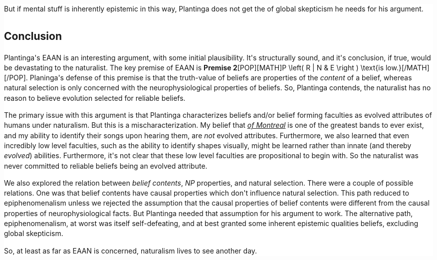 But if mental stuff is inherently epistemic in this way, Plantinga does not get the of global skepticism he needs for his argument.

## Conclusion

Plantinga's EAAN is an interesting argument, with some initial plausibility. It's structurally sound, and it's conclusion, if true, would be devastating to the naturalist. The key premise of EAAN is **Premise 2**[POP][MATH]P \left( R | N \& E \right ) \text{is low.}[/MATH][/POP]. Planinga's defense of this premise is that the truth-value of beliefs are properties of the *content* of a belief, whereas natural selection is only concerned with the neurophysiological properties of beliefs. So, Plantinga contends, the naturalist has no reason to believe evolution selected for reliable beliefs.

The primary issue with this argument is that Plantinga characterizes beliefs and/or belief forming faculties as evolved attributes of humans under naturalism. But this is a mischaracterization. My belief that *[of Montreal](https://www.youtube.com/watch?v=HBfgQvM7wtE)* is one of the greatest bands to ever exist, and my ability to identify their songs upon hearing them, are *not* evolved attributes. Furthermore, we also learned that even incredibly low level faculties, such as the ability to identify shapes visually, might be learned rather than innate (and thereby *evolved*) abilities. Furthermore, it's not clear that these low level faculties are propositional to begin with. So the naturalist was never committed to reliable beliefs being an evolved attribute.

We also explored the relation between *belief contents*, *NP* properties, and natural selection. There were a couple of  possible relations. One was that belief contents have causal properties which don't influence natural selection. This path reduced to epiphenomenalism unless we rejected the assumption that the causal properties of belief contents were different from the causal properties of neurophysiological facts. But Plantinga needed that assumption for his argument to  work. The alternative path, epiphenomenalism, at worst was itself self-defeating, and at best granted some inherent epistemic qualities beliefs, excluding global skepticism.

So, at least as far as EAAN is concerned, naturalism lives to see another day.
